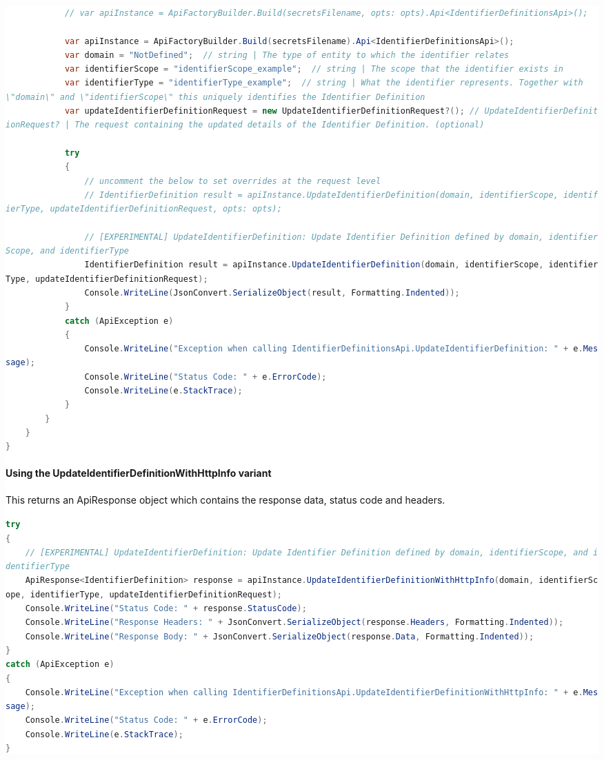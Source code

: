 ```csharp
            // var apiInstance = ApiFactoryBuilder.Build(secretsFilename, opts: opts).Api<IdentifierDefinitionsApi>();

            var apiInstance = ApiFactoryBuilder.Build(secretsFilename).Api<IdentifierDefinitionsApi>();
            var domain = "NotDefined";  // string | The type of entity to which the identifier relates
            var identifierScope = "identifierScope_example";  // string | The scope that the identifier exists in
            var identifierType = "identifierType_example";  // string | What the identifier represents. Together with \"domain\" and \"identifierScope\" this uniquely identifies the Identifier Definition
            var updateIdentifierDefinitionRequest = new UpdateIdentifierDefinitionRequest?(); // UpdateIdentifierDefinitionRequest? | The request containing the updated details of the Identifier Definition. (optional) 

            try
            {
                // uncomment the below to set overrides at the request level
                // IdentifierDefinition result = apiInstance.UpdateIdentifierDefinition(domain, identifierScope, identifierType, updateIdentifierDefinitionRequest, opts: opts);

                // [EXPERIMENTAL] UpdateIdentifierDefinition: Update Identifier Definition defined by domain, identifierScope, and identifierType
                IdentifierDefinition result = apiInstance.UpdateIdentifierDefinition(domain, identifierScope, identifierType, updateIdentifierDefinitionRequest);
                Console.WriteLine(JsonConvert.SerializeObject(result, Formatting.Indented));
            }
            catch (ApiException e)
            {
                Console.WriteLine("Exception when calling IdentifierDefinitionsApi.UpdateIdentifierDefinition: " + e.Message);
                Console.WriteLine("Status Code: " + e.ErrorCode);
                Console.WriteLine(e.StackTrace);
            }
        }
    }
}
```

#### Using the UpdateIdentifierDefinitionWithHttpInfo variant
This returns an ApiResponse object which contains the response data, status code and headers.

```csharp
try
{
    // [EXPERIMENTAL] UpdateIdentifierDefinition: Update Identifier Definition defined by domain, identifierScope, and identifierType
    ApiResponse<IdentifierDefinition> response = apiInstance.UpdateIdentifierDefinitionWithHttpInfo(domain, identifierScope, identifierType, updateIdentifierDefinitionRequest);
    Console.WriteLine("Status Code: " + response.StatusCode);
    Console.WriteLine("Response Headers: " + JsonConvert.SerializeObject(response.Headers, Formatting.Indented));
    Console.WriteLine("Response Body: " + JsonConvert.SerializeObject(response.Data, Formatting.Indented));
}
catch (ApiException e)
{
    Console.WriteLine("Exception when calling IdentifierDefinitionsApi.UpdateIdentifierDefinitionWithHttpInfo: " + e.Message);
    Console.WriteLine("Status Code: " + e.ErrorCode);
    Console.WriteLine(e.StackTrace);
}
```